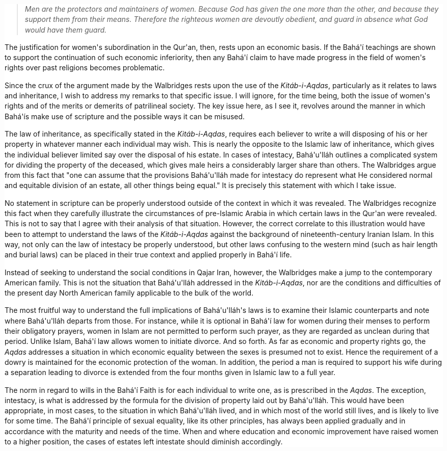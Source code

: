 > _Men are the protectors and maintainers of women. Because God has given the one more than the other, and because they support them from their means. Therefore the righteous women are devoutly obedient, and guard in absence what God would have them guard._

The justification for women's subordination in the Qur'an, then, rests upon an economic basis. If the Bahá'í teachings are shown to support the continuation of such economic inferiority, then any Bahá'í claim to have made progress in the field of women's rights over past religions becomes problematic.

Since the crux of the argument made by the Walbridges rests upon the use of the _Kitáb-i-Aqdas_, particularly as it relates to laws and inheritance, I wish to address my remarks to that specific issue. I will ignore, for the time being, both the issue of women's rights and of the merits or demerits of patrilineal society. The key issue here, as I see it, revolves around the manner in which Bahá'ís make use of scripture and the possible ways it can be misused.

The law of inheritance, as specifically stated in the _Kitáb-i-Aqdas_, requires each believer to write a will disposing of his or her property in whatever manner each individual may wish. This is nearly the opposite to the Islamic law of inheritance, which gives the individual believer limited say over the disposal of his estate. In cases of intestacy, Bahá'u'lláh outlines a complicated system for dividing the property of the deceased, which gives male heirs a considerably larger share than others. The Walbridges argue from this fact that "one can assume that the provisions Bahá'u'lláh made for intestacy do represent what He considered normal and equitable division of an estate, all other things being equal." It is precisely this statement with which I take issue.

No statement in scripture can be properly understood outside of the context in which it was revealed. The Walbridges recognize this fact when they carefully illustrate the circumstances of pre-Islamic Arabia in which certain laws in the Qur'an were revealed. This is not to say that I agree with their analysis of that situation. However, the correct correlate to this illustration would have been to attempt to understand the laws of the _Kitáb-i-Aqdas_ against the background of nineteenth-century Iranian Islam. In this way, not only can the law of intestacy be properly understood, but other laws confusing to the western mind (such as hair length and burial laws) can be placed in their true context and applied properly in Bahá'í life.

Instead of seeking to understand the social conditions in Qajar Iran, however, the Walbridges make a jump to the contemporary American family. This is not the situation that Bahá'u'lláh addressed in the _Kitáb-i-Aqdas_, nor are the conditions and difficulties of the present day North American family applicable to the bulk of the world.

The most fruitful way to understand the full implications of Bahá'u'lláh's laws is to examine their Islamic counterparts and note where Bahá'u'lláh departs from those. For instance, while it is optional in Bahá'í law for women during their menses to perform their obligatory prayers, women in Islam are not permitted to perform such prayer, as they are regarded as unclean during that period. Unlike Islam, Bahá'í law allows women to initiate divorce. And so forth. As far as economic and property rights go, the _Aqdas_ addresses a situation in which economic equality between the sexes is presumed not to exist. Hence the requirement of a dowry is maintained for the economic protection of the woman. In addition, the period a man is required to support his wife during a separation leading to divorce is extended from the four months given in Islamic law to a full year.

The norm in regard to wills in the Bahá'í Faith is for each individual to write one, as is prescribed in the _Aqdas_. The exception, intestacy, is what is addressed by the formula for the division of property laid out by Bahá'u'lláh. This would have been appropriate, in most cases, to the situation in which Bahá'u'lláh lived, and in which most of the world still lives, and is likely to live for some time. The Bahá'í principle of sexual equality, like its other principles, has always been applied gradually and in accordance with the maturity and needs of the time. When and where education and economic improvement have raised women to a higher position, the cases of estates left intestate should diminish accordingly.
